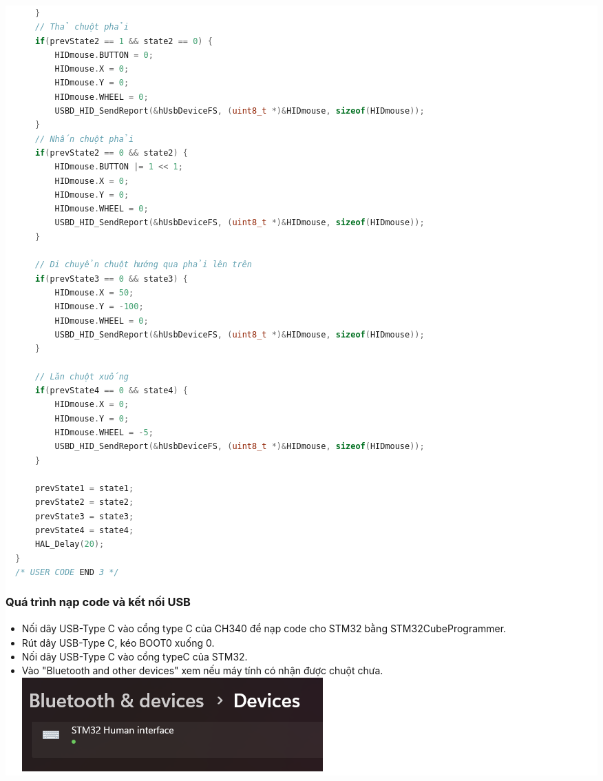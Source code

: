```c++
	  }
	  // Thả chuột phải
	  if(prevState2 == 1 && state2 == 0) {
		  HIDmouse.BUTTON = 0;
		  HIDmouse.X = 0;
		  HIDmouse.Y = 0;
		  HIDmouse.WHEEL = 0;
		  USBD_HID_SendReport(&hUsbDeviceFS, (uint8_t *)&HIDmouse, sizeof(HIDmouse));
	  }
	  // Nhấn chuột phải
	  if(prevState2 == 0 && state2) {
		  HIDmouse.BUTTON |= 1 << 1;
		  HIDmouse.X = 0;
		  HIDmouse.Y = 0;
		  HIDmouse.WHEEL = 0;
		  USBD_HID_SendReport(&hUsbDeviceFS, (uint8_t *)&HIDmouse, sizeof(HIDmouse));
	  }

	  // Di chuyển chuột hướng qua phải lên trên
	  if(prevState3 == 0 && state3) {
		  HIDmouse.X = 50;
		  HIDmouse.Y = -100;
		  HIDmouse.WHEEL = 0;
		  USBD_HID_SendReport(&hUsbDeviceFS, (uint8_t *)&HIDmouse, sizeof(HIDmouse));
	  }

	  // Lăn chuột xuống
	  if(prevState4 == 0 && state4) {
		  HIDmouse.X = 0;
		  HIDmouse.Y = 0;
		  HIDmouse.WHEEL = -5;
		  USBD_HID_SendReport(&hUsbDeviceFS, (uint8_t *)&HIDmouse, sizeof(HIDmouse));
	  }

	  prevState1 = state1;
	  prevState2 = state2;
	  prevState3 = state3;
	  prevState4 = state4;
	  HAL_Delay(20);
  }
  /* USER CODE END 3 */
```
### Quá trình nạp code và kết nối USB
- Nối dây USB-Type C vào cổng type C của CH340 để nạp code cho STM32 bằng STM32CubeProgrammer.
- Rút dây USB-Type C, kéo BOOT0 xuống 0.
- Nối dây USB-Type C vào cổng typeC của STM32.
- Vào "Bluetooth and other devices" xem nếu máy tính có nhận được chuột chưa.![alt text](image05.png)